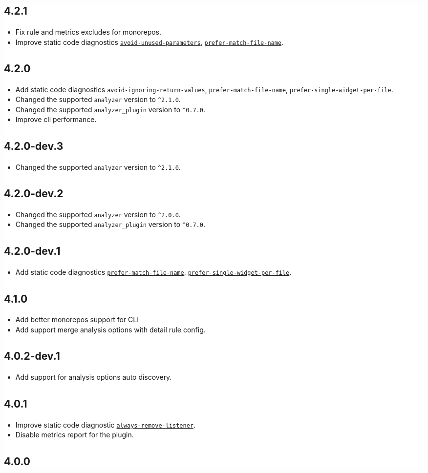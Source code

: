## 4.2.1

* Fix rule and metrics excludes for monorepos.
* Improve static code diagnostics [`avoid-unused-parameters`](https://dcm.dev/docs/individuals/rules/common/avoid-unused-parameters), [`prefer-match-file-name`](https://dcm.dev/docs/individuals/rules/common/prefer-match-file-name).

## 4.2.0

* Add static code diagnostics [`avoid-ignoring-return-values`](https://dcm.dev/docs/individuals/rules/common/avoid-ignoring-return-values), [`prefer-match-file-name`](https://dcm.dev/docs/individuals/rules/common/prefer-match-file-name), [`prefer-single-widget-per-file`](https://dcm.dev/docs/individuals/rules/flutter/prefer-single-widget-per-file).
* Changed the supported `analyzer` version to `^2.1.0`.
* Changed the supported `analyzer_plugin` version to `^0.7.0`.
* Improve cli performance.

## 4.2.0-dev.3

* Changed the supported `analyzer` version to `^2.1.0`.

## 4.2.0-dev.2

* Changed the supported `analyzer` version to `^2.0.0`.
* Changed the supported `analyzer_plugin` version to `^0.7.0`.

## 4.2.0-dev.1

* Add static code diagnostics [`prefer-match-file-name`](https://dcm.dev/docs/individuals/rules/common/prefer-match-file-name), [`prefer-single-widget-per-file`](https://dcm.dev/docs/individuals/rules/flutter/prefer-single-widget-per-file).

## 4.1.0

* Add better monorepos support for CLI
* Add support merge analysis options with detail rule config.

## 4.0.2-dev.1

* Add support for analysis options auto discovery.

## 4.0.1

* Improve static code diagnostic [`always-remove-listener`](https://dcm.dev/docs/individuals/rules/flutter/always-remove-listener).
* Disable metrics report for the plugin.

## 4.0.0

